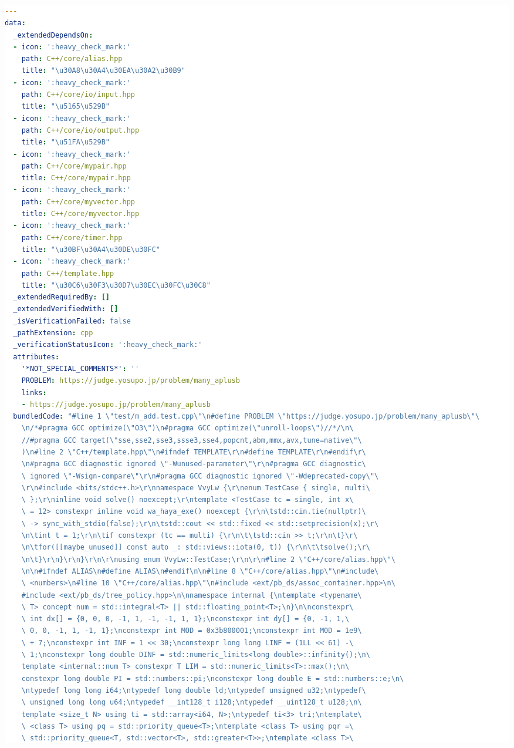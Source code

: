 ```yaml
---
data:
  _extendedDependsOn:
  - icon: ':heavy_check_mark:'
    path: C++/core/alias.hpp
    title: "\u30A8\u30A4\u30EA\u30A2\u30B9"
  - icon: ':heavy_check_mark:'
    path: C++/core/io/input.hpp
    title: "\u5165\u529B"
  - icon: ':heavy_check_mark:'
    path: C++/core/io/output.hpp
    title: "\u51FA\u529B"
  - icon: ':heavy_check_mark:'
    path: C++/core/mypair.hpp
    title: C++/core/mypair.hpp
  - icon: ':heavy_check_mark:'
    path: C++/core/myvector.hpp
    title: C++/core/myvector.hpp
  - icon: ':heavy_check_mark:'
    path: C++/core/timer.hpp
    title: "\u30BF\u30A4\u30DE\u30FC"
  - icon: ':heavy_check_mark:'
    path: C++/template.hpp
    title: "\u30C6\u30F3\u30D7\u30EC\u30FC\u30C8"
  _extendedRequiredBy: []
  _extendedVerifiedWith: []
  _isVerificationFailed: false
  _pathExtension: cpp
  _verificationStatusIcon: ':heavy_check_mark:'
  attributes:
    '*NOT_SPECIAL_COMMENTS*': ''
    PROBLEM: https://judge.yosupo.jp/problem/many_aplusb
    links:
    - https://judge.yosupo.jp/problem/many_aplusb
  bundledCode: "#line 1 \"test/m_add.test.cpp\"\n#define PROBLEM \"https://judge.yosupo.jp/problem/many_aplusb\"\
    \n/*#pragma GCC optimize(\"O3\")\n#pragma GCC optimize(\"unroll-loops\")//*/\n\
    //#pragma GCC target(\"sse,sse2,sse3,ssse3,sse4,popcnt,abm,mmx,avx,tune=native\"\
    )\n#line 2 \"C++/template.hpp\"\n#ifndef TEMPLATE\r\n#define TEMPLATE\r\n#endif\r\
    \n#pragma GCC diagnostic ignored \"-Wunused-parameter\"\r\n#pragma GCC diagnostic\
    \ ignored \"-Wsign-compare\"\r\n#pragma GCC diagnostic ignored \"-Wdeprecated-copy\"\
    \r\n#include <bits/stdc++.h>\r\nnamespace VvyLw {\r\nenum TestCase { single, multi\
    \ };\r\ninline void solve() noexcept;\r\ntemplate <TestCase tc = single, int x\
    \ = 12> constexpr inline void wa_haya_exe() noexcept {\r\n\tstd::cin.tie(nullptr)\
    \ -> sync_with_stdio(false);\r\n\tstd::cout << std::fixed << std::setprecision(x);\r\
    \n\tint t = 1;\r\n\tif constexpr (tc == multi) {\r\n\t\tstd::cin >> t;\r\n\t}\r\
    \n\tfor([[maybe_unused]] const auto _: std::views::iota(0, t)) {\r\n\t\tsolve();\r\
    \n\t}\r\n}\r\n}\r\n\r\nusing enum VvyLw::TestCase;\r\n\r\n#line 2 \"C++/core/alias.hpp\"\
    \n\n#ifndef ALIAS\n#define ALIAS\n#endif\n\n#line 8 \"C++/core/alias.hpp\"\n#include\
    \ <numbers>\n#line 10 \"C++/core/alias.hpp\"\n#include <ext/pb_ds/assoc_container.hpp>\n\
    #include <ext/pb_ds/tree_policy.hpp>\n\nnamespace internal {\ntemplate <typename\
    \ T> concept num = std::integral<T> || std::floating_point<T>;\n}\n\nconstexpr\
    \ int dx[] = {0, 0, 0, -1, 1, -1, -1, 1, 1};\nconstexpr int dy[] = {0, -1, 1,\
    \ 0, 0, -1, 1, -1, 1};\nconstexpr int MOD = 0x3b800001;\nconstexpr int M0D = 1e9\
    \ + 7;\nconstexpr int INF = 1 << 30;\nconstexpr long long LINF = (1LL << 61) -\
    \ 1;\nconstexpr long double DINF = std::numeric_limits<long double>::infinity();\n\
    template <internal::num T> constexpr T LIM = std::numeric_limits<T>::max();\n\
    constexpr long double PI = std::numbers::pi;\nconstexpr long double E = std::numbers::e;\n\
    \ntypedef long long i64;\ntypedef long double ld;\ntypedef unsigned u32;\ntypedef\
    \ unsigned long long u64;\ntypedef __int128_t i128;\ntypedef __uint128_t u128;\n\
    template <size_t N> using ti = std::array<i64, N>;\ntypedef ti<3> tri;\ntemplate\
    \ <class T> using pq = std::priority_queue<T>;\ntemplate <class T> using pqr =\
    \ std::priority_queue<T, std::vector<T>, std::greater<T>>;\ntemplate <class T>\
```